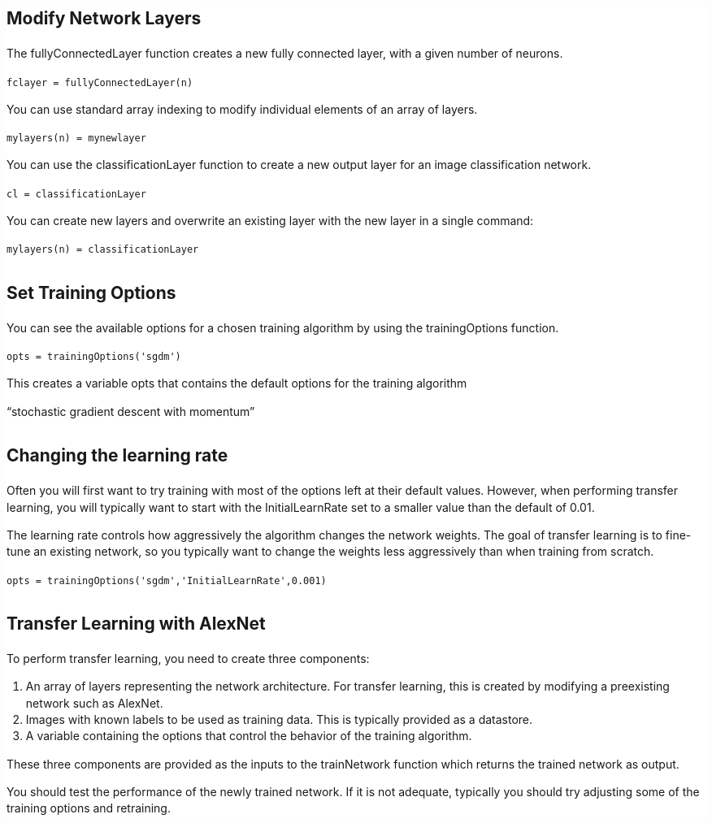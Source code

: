 ## Modify Network Layers

The fullyConnectedLayer function creates a new fully connected layer, with a given number of neurons.

    fclayer = fullyConnectedLayer(n)

You can use standard array indexing to modify individual elements of an array of layers.

    mylayers(n) = mynewlayer

You can use the classificationLayer function to create a new output layer for an image classification network.

    cl = classificationLayer

You can create new layers and overwrite an existing layer with the new layer in a single command:

    mylayers(n) = classificationLayer

## Set Training Options

You can see the available options for a chosen training algorithm by using the trainingOptions function.

    opts = trainingOptions('sgdm')

This creates a variable opts that contains the default options for the training algorithm

“stochastic gradient descent with momentum”

## Changing the learning rate

Often you will first want to try training with most of the options left at their default values. However, when performing transfer learning, you will typically want to start with the InitialLearnRate set to a smaller value than the default of 0.01.

The learning rate controls how aggressively the algorithm changes the network weights. The goal of transfer learning is to fine-tune an existing network, so you typically want to change the weights less aggressively than when training from scratch.

    opts = trainingOptions('sgdm','InitialLearnRate',0.001)

## Transfer Learning with AlexNet

To perform transfer learning, you need to create three components:

 1. An array of layers representing the network architecture. For transfer learning, this is created by modifying a preexisting network such as AlexNet.
 2. Images with known labels to be used as training data. This is typically provided as a datastore.
 3. A variable containing the options that control the behavior of the training algorithm.

These three components are provided as the inputs to the  trainNetwork  function which returns the trained network as output.

You should test the performance of the newly trained network. If it is not adequate, typically you should try adjusting some of the training options and retraining.
